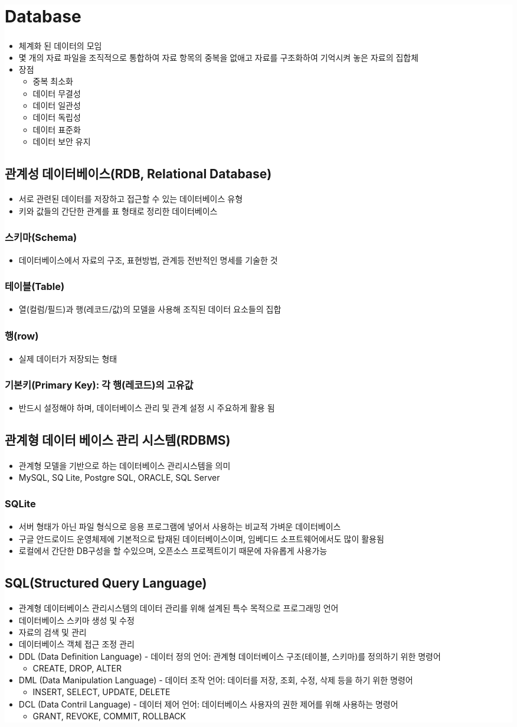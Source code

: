 # Database
- 체계화 된 데이터의 모임
- 몇 개의 자료 파일을 조직적으로 통합하여 자료 항목의 중복을 없애고 자료를 구조화하여 기억시켜 놓은 자료의 집합체
- 장점
    - 중복 최소화
    - 데이터 무결성
    - 데이터 일관성
    - 데이터 독립성
    - 데이터 표준화
    - 데이터 보안 유지
##  관계성 데이터베이스(RDB, Relational Database)
- 서로 관련된 데이터를 저장하고 접근할 수 있는 데이터베이스 유형 
- 키와 값들의 간단한 관계를 표 형태로 정리한 데이터베이스

### 스키마(Schema)
- 데이터베이스에서 자료의 구조, 표현방법, 관계등 전반적인 명세를 기술한 것

### 테이블(Table)
- 열(컬럼/필드)과 행(레코드/값)의 모델을 사용해 조직된 데이터 요소들의 집합

### 행(row)
- 실제 데이터가 저장되는 형태

### 기본키(Primary Key): 각 행(레코드)의 고유값
- 반드시 설정해야 하며, 데이터베이스 관리 및 관계 설정 시 주요하게 활용 됨

## 관계형 데이터 베이스 관리 시스템(RDBMS)
- 관계형 모델을 기반으로 하는 데이터베이스 관리시스템을 의미
- MySQL, SQ Lite, Postgre SQL, ORACLE, SQL Server

### SQLite
- 서버 형태가 아닌 파일 형식으로 응용 프로그램에 넣어서 사용하는 비교적 가벼운 데이터베이스
- 구글 안드로이드 운영체제에 기본적으로 탑재된 데이터베이스이며, 임베디드 소프트웨어에서도 많이 활용됨
- 로컬에서 간단한  DB구성을 할 수있으며, 오픈소스 프로젝트이기 때문에 자유롭게 사용가능

## SQL(Structured Query Language)
- 관계형 데이터베이스 관리시스템의 데이터 관리를 위해 설계된 특수 목적으로 프로그래밍 언어
- 데이터베이스 스키마 생성 및 수정
- 자료의 검색 및 관리
- 데이터베이스 객체 접근 조정 관리
- DDL (Data Definition Language) - 데이터 정의 언어: 관계형 데이터베이스 구조(테이블, 스키마)를 정의하기 위한 명령어
    - CREATE, DROP, ALTER
- DML (Data Manipulation Language) - 데이터 조작 언어: 데이터를 저장, 조회, 수정, 삭제 등을 하기 위한 명령어
    - INSERT, SELECT, UPDATE, DELETE
- DCL (Data Contril Language) - 데이터 제어 언어: 데이터베이스 사용자의 권한 제어를 위해 사용하는 명령어
    - GRANT, REVOKE, COMMIT, ROLLBACK
